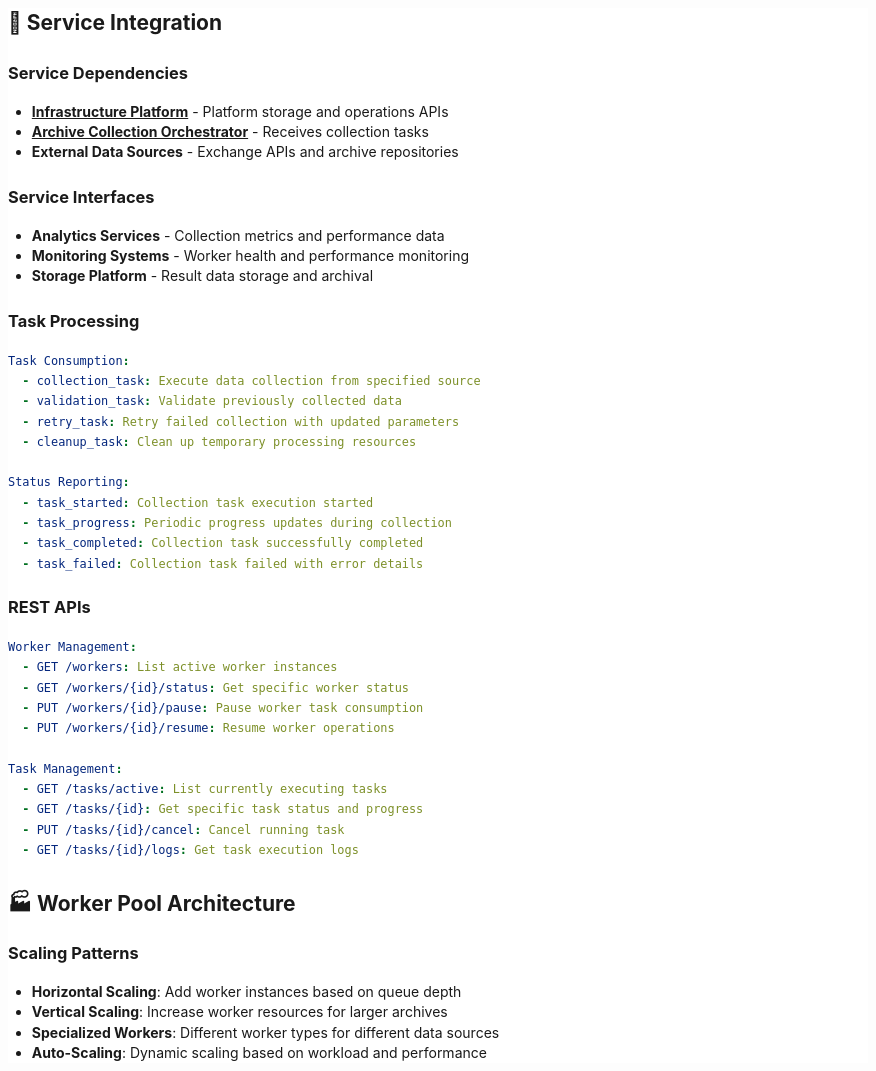 ## 🔗 Service Integration

### Service Dependencies
- **[Infrastructure Platform](../infrastructure-platform/)** - Platform storage and operations APIs
- **[Archive Collection Orchestrator](../archive-collection-orchestrator/)** - Receives collection tasks
- **External Data Sources** - Exchange APIs and archive repositories

### Service Interfaces
- **Analytics Services** - Collection metrics and performance data
- **Monitoring Systems** - Worker health and performance monitoring
- **Storage Platform** - Result data storage and archival

### Task Processing
```yaml
Task Consumption:
  - collection_task: Execute data collection from specified source
  - validation_task: Validate previously collected data
  - retry_task: Retry failed collection with updated parameters
  - cleanup_task: Clean up temporary processing resources

Status Reporting:
  - task_started: Collection task execution started
  - task_progress: Periodic progress updates during collection
  - task_completed: Collection task successfully completed
  - task_failed: Collection task failed with error details
```

### REST APIs
```yaml
Worker Management:
  - GET /workers: List active worker instances
  - GET /workers/{id}/status: Get specific worker status
  - PUT /workers/{id}/pause: Pause worker task consumption
  - PUT /workers/{id}/resume: Resume worker operations

Task Management:
  - GET /tasks/active: List currently executing tasks
  - GET /tasks/{id}: Get specific task status and progress
  - PUT /tasks/{id}/cancel: Cancel running task
  - GET /tasks/{id}/logs: Get task execution logs
```

## 🏭 Worker Pool Architecture

### Scaling Patterns
- **Horizontal Scaling**: Add worker instances based on queue depth
- **Vertical Scaling**: Increase worker resources for larger archives
- **Specialized Workers**: Different worker types for different data sources
- **Auto-Scaling**: Dynamic scaling based on workload and performance
